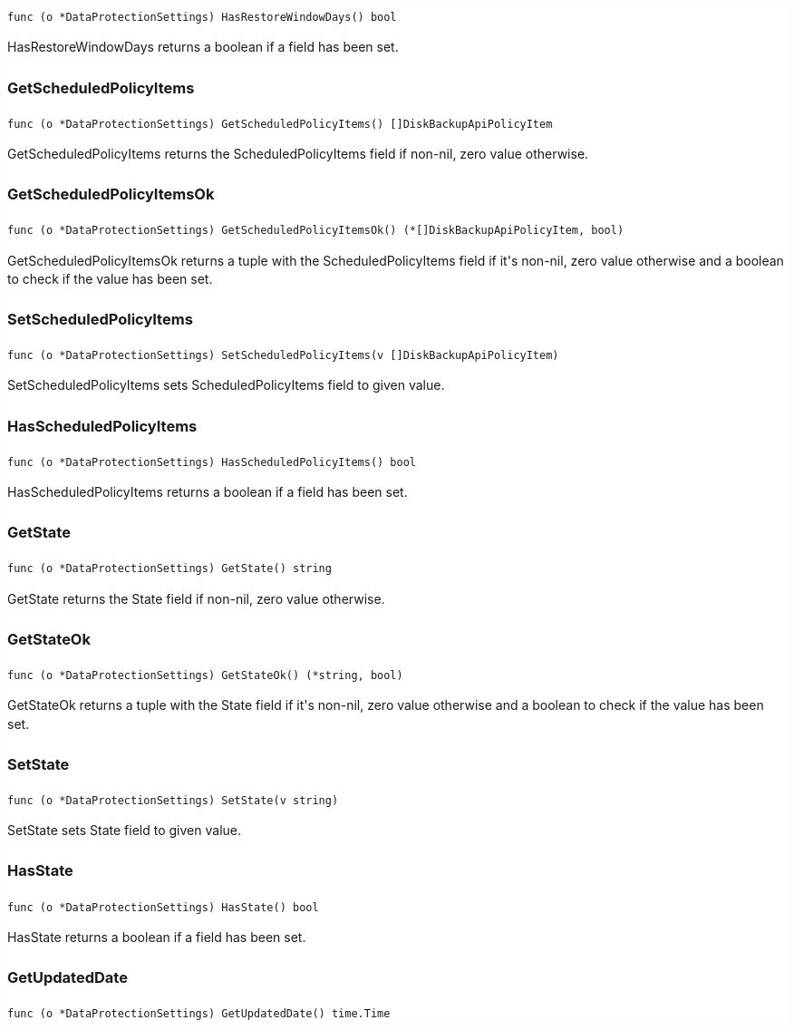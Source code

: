 `func (o *DataProtectionSettings) HasRestoreWindowDays() bool`

HasRestoreWindowDays returns a boolean if a field has been set.
### GetScheduledPolicyItems

`func (o *DataProtectionSettings) GetScheduledPolicyItems() []DiskBackupApiPolicyItem`

GetScheduledPolicyItems returns the ScheduledPolicyItems field if non-nil, zero value otherwise.

### GetScheduledPolicyItemsOk

`func (o *DataProtectionSettings) GetScheduledPolicyItemsOk() (*[]DiskBackupApiPolicyItem, bool)`

GetScheduledPolicyItemsOk returns a tuple with the ScheduledPolicyItems field if it's non-nil, zero value otherwise
and a boolean to check if the value has been set.

### SetScheduledPolicyItems

`func (o *DataProtectionSettings) SetScheduledPolicyItems(v []DiskBackupApiPolicyItem)`

SetScheduledPolicyItems sets ScheduledPolicyItems field to given value.

### HasScheduledPolicyItems

`func (o *DataProtectionSettings) HasScheduledPolicyItems() bool`

HasScheduledPolicyItems returns a boolean if a field has been set.
### GetState

`func (o *DataProtectionSettings) GetState() string`

GetState returns the State field if non-nil, zero value otherwise.

### GetStateOk

`func (o *DataProtectionSettings) GetStateOk() (*string, bool)`

GetStateOk returns a tuple with the State field if it's non-nil, zero value otherwise
and a boolean to check if the value has been set.

### SetState

`func (o *DataProtectionSettings) SetState(v string)`

SetState sets State field to given value.

### HasState

`func (o *DataProtectionSettings) HasState() bool`

HasState returns a boolean if a field has been set.
### GetUpdatedDate

`func (o *DataProtectionSettings) GetUpdatedDate() time.Time`
